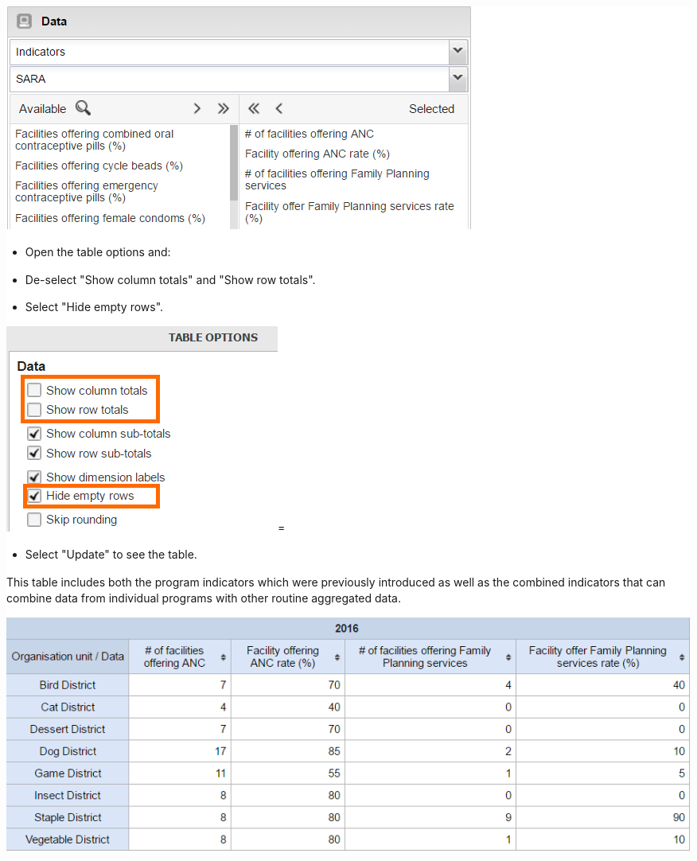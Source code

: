![](images/image99.png)

- Open the table options and:

- De-select "Show column totals" and "Show row totals".
- Select "Hide empty rows".

![](images/image253.png)=

- Select "Update" to see the table.

This table includes both the program indicators which were previously
introduced as well as the combined indicators that can combine data from
individual programs with other routine aggregated data.  

![](images/image153.png)
